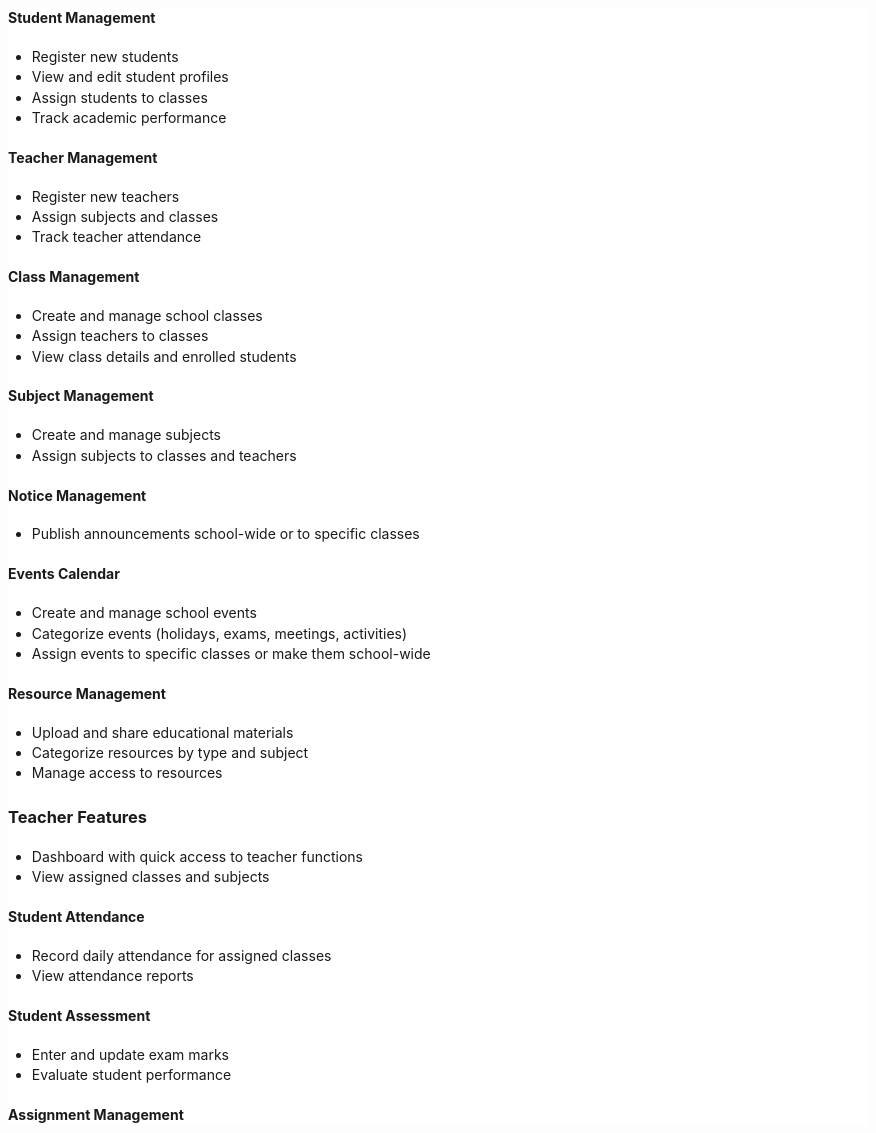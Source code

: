 #### Student Management

- Register new students
- View and edit student profiles
- Assign students to classes
- Track academic performance

#### Teacher Management

- Register new teachers
- Assign subjects and classes
- Track teacher attendance

#### Class Management

- Create and manage school classes
- Assign teachers to classes
- View class details and enrolled students

#### Subject Management

- Create and manage subjects
- Assign subjects to classes and teachers

#### Notice Management

- Publish announcements school-wide or to specific classes

#### Events Calendar

- Create and manage school events
- Categorize events (holidays, exams, meetings, activities)
- Assign events to specific classes or make them school-wide

#### Resource Management

- Upload and share educational materials
- Categorize resources by type and subject
- Manage access to resources

### Teacher Features

- Dashboard with quick access to teacher functions
- View assigned classes and subjects

#### Student Attendance

- Record daily attendance for assigned classes
- View attendance reports

#### Student Assessment

- Enter and update exam marks
- Evaluate student performance

#### Assignment Management
